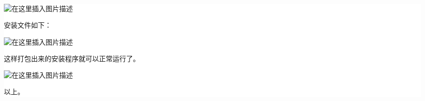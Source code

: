 ![在这里插入图片描述](https://img-blog.csdnimg.cn/ec81a93845df4110b4e35aec4cb0ac11.png)


安装文件如下：


![在这里插入图片描述](https://img-blog.csdnimg.cn/45c0a45aa8b448ac8a34888bb62a64b7.png)


这样打包出来的安装程序就可以正常运行了。


![在这里插入图片描述](https://img-blog.csdnimg.cn/direct/fecc35c0894445e49ecc56719d0f1cf6.png#pic_center)


以上。





